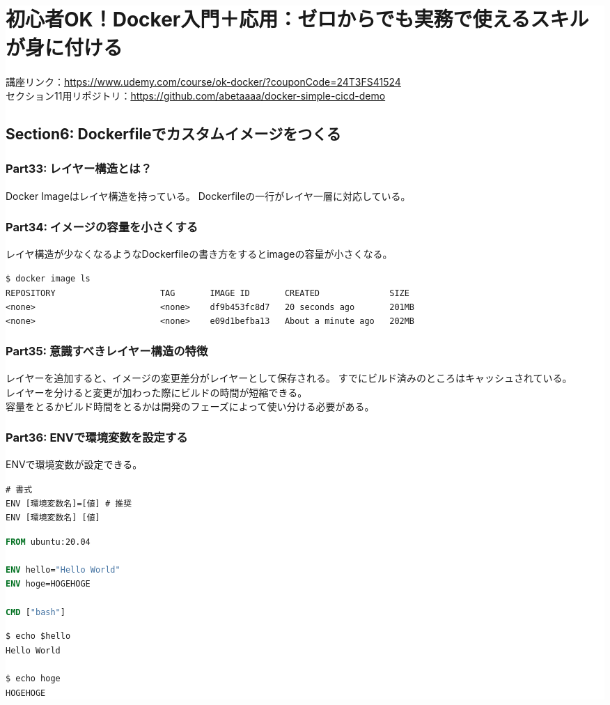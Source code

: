 # 初心者OK！Docker入門＋応用：ゼロからでも実務で使えるスキルが身に付ける
講座リンク：https://www.udemy.com/course/ok-docker/?couponCode=24T3FS41524  
セクション11用リポジトリ：https://github.com/abetaaaa/docker-simple-cicd-demo


## Section6: Dockerfileでカスタムイメージをつくる

### Part33: レイヤー構造とは？
Docker Imageはレイヤ構造を持っている。
Dockerfileの一行がレイヤ一層に対応している。

### Part34: イメージの容量を小さくする
レイヤ構造が少なくなるようなDockerfileの書き方をするとimageの容量が小さくなる。

```
$ docker image ls
REPOSITORY                     TAG       IMAGE ID       CREATED              SIZE
<none>                         <none>    df9b453fc8d7   20 seconds ago       201MB
<none>                         <none>    e09d1befba13   About a minute ago   202MB
```

### Part35: 意識すべきレイヤー構造の特徴
レイヤーを追加すると、イメージの変更差分がレイヤーとして保存される。
すでにビルド済みのところはキャッシュされている。  
レイヤーを分けると変更が加わった際にビルドの時間が短縮できる。  
容量をとるかビルド時間をとるかは開発のフェーズによって使い分ける必要がある。

### Part36: ENVで環境変数を設定する
ENVで環境変数が設定できる。
```
# 書式
ENV [環境変数名]=[値] # 推奨
ENV [環境変数名] [値]
```

```Dockerfile
FROM ubuntu:20.04

ENV hello="Hello World"
ENV hoge=HOGEHOGE

CMD ["bash"]
```
```
$ echo $hello
Hello World

$ echo hoge
HOGEHOGE
```
